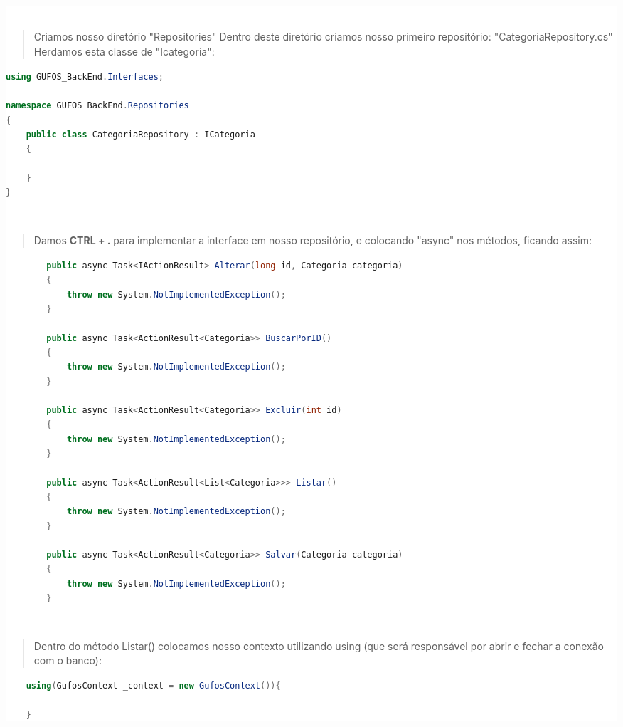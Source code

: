 <br>

> Criamos nosso diretório "Repositories"
> Dentro deste diretório criamos nosso primeiro repositório: "CategoriaRepository.cs"
> Herdamos esta classe de "Icategoria":

```c#
using GUFOS_BackEnd.Interfaces;

namespace GUFOS_BackEnd.Repositories
{
    public class CategoriaRepository : ICategoria
    {
        
    }
}
```

<br>

> Damos **CTRL + .** para implementar a interface em nosso repositório, e colocando "async" nos métodos, ficando assim:
```c#
        public async Task<IActionResult> Alterar(long id, Categoria categoria)
        {
            throw new System.NotImplementedException();
        }

        public async Task<ActionResult<Categoria>> BuscarPorID()
        {
            throw new System.NotImplementedException();
        }

        public async Task<ActionResult<Categoria>> Excluir(int id)
        {
            throw new System.NotImplementedException();
        }

        public async Task<ActionResult<List<Categoria>>> Listar()
        {
            throw new System.NotImplementedException();
        }

        public async Task<ActionResult<Categoria>> Salvar(Categoria categoria)
        {
            throw new System.NotImplementedException();
        }
```
<br>

> Dentro do método Listar() colocamos nosso contexto utilizando using (que será responsável por abrir e fechar a conexão com o banco):
```c#
    using(GufosContext _context = new GufosContext()){
        
    }
```

